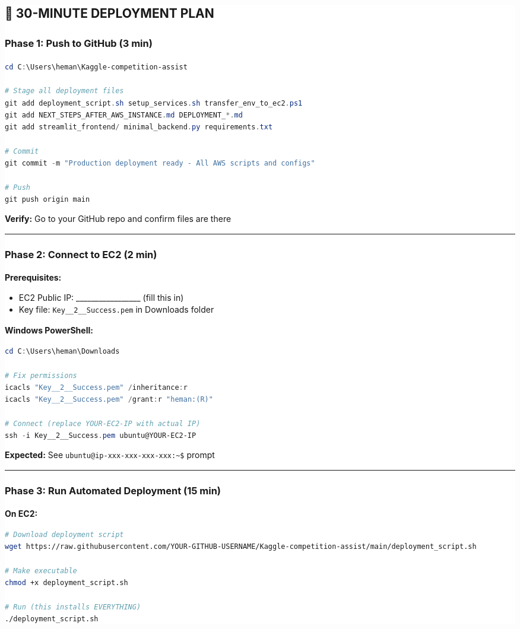 ## 🎯 30-MINUTE DEPLOYMENT PLAN

### Phase 1: Push to GitHub (3 min)

```powershell
cd C:\Users\heman\Kaggle-competition-assist

# Stage all deployment files
git add deployment_script.sh setup_services.sh transfer_env_to_ec2.ps1
git add NEXT_STEPS_AFTER_AWS_INSTANCE.md DEPLOYMENT_*.md
git add streamlit_frontend/ minimal_backend.py requirements.txt

# Commit
git commit -m "Production deployment ready - All AWS scripts and configs"

# Push
git push origin main
```

**Verify:** Go to your GitHub repo and confirm files are there

---

### Phase 2: Connect to EC2 (2 min)

**Prerequisites:**
- EC2 Public IP: _________________ (fill this in)
- Key file: `Key__2__Success.pem` in Downloads folder

**Windows PowerShell:**
```powershell
cd C:\Users\heman\Downloads

# Fix permissions
icacls "Key__2__Success.pem" /inheritance:r
icacls "Key__2__Success.pem" /grant:r "heman:(R)"

# Connect (replace YOUR-EC2-IP with actual IP)
ssh -i Key__2__Success.pem ubuntu@YOUR-EC2-IP
```

**Expected:** See `ubuntu@ip-xxx-xxx-xxx-xxx:~$` prompt

---

### Phase 3: Run Automated Deployment (15 min)

**On EC2:**
```bash
# Download deployment script
wget https://raw.githubusercontent.com/YOUR-GITHUB-USERNAME/Kaggle-competition-assist/main/deployment_script.sh

# Make executable
chmod +x deployment_script.sh

# Run (this installs EVERYTHING)
./deployment_script.sh
```
